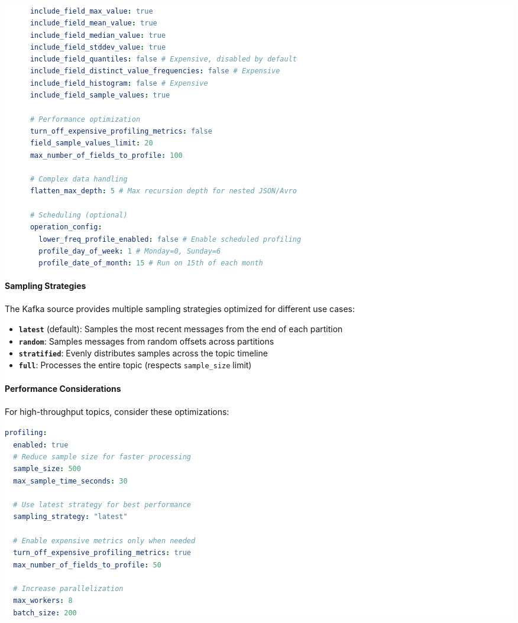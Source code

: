```yaml
      include_field_max_value: true
      include_field_mean_value: true
      include_field_median_value: true
      include_field_stddev_value: true
      include_field_quantiles: false # Expensive, disabled by default
      include_field_distinct_value_frequencies: false # Expensive
      include_field_histogram: false # Expensive
      include_field_sample_values: true

      # Performance optimization
      turn_off_expensive_profiling_metrics: false
      field_sample_values_limit: 20
      max_number_of_fields_to_profile: 100

      # Complex data handling
      flatten_max_depth: 5 # Max recursion depth for nested JSON/Avro

      # Scheduling (optional)
      operation_config:
        lower_freq_profile_enabled: false # Enable scheduled profiling
        profile_day_of_week: 1 # Monday=0, Sunday=6
        profile_date_of_month: 15 # Run on 15th of each month
```

#### Sampling Strategies

The Kafka source provides multiple sampling strategies optimized for different use cases:

- **`latest`** (default): Samples the most recent messages from the end of each partition
- **`random`**: Samples messages from random offsets across partitions
- **`stratified`**: Evenly distributes samples across the topic timeline
- **`full`**: Processes the entire topic (respects `sample_size` limit)

#### Performance Considerations

For high-throughput topics, consider these optimizations:

```yaml
profiling:
  enabled: true
  # Reduce sample size for faster processing
  sample_size: 500
  max_sample_time_seconds: 30

  # Use latest strategy for best performance
  sampling_strategy: "latest"

  # Enable expensive metrics only when needed
  turn_off_expensive_profiling_metrics: true
  max_number_of_fields_to_profile: 50

  # Increase parallelization
  max_workers: 8
  batch_size: 200
```
